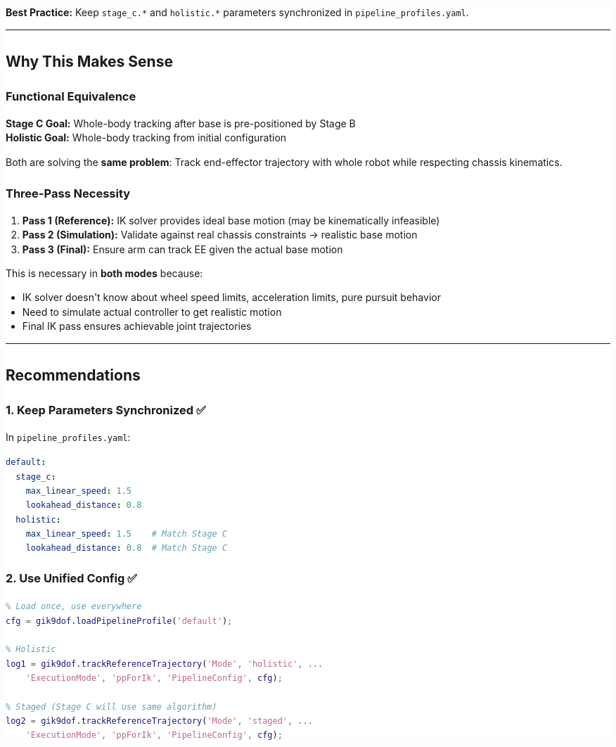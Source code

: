 **Best Practice:** Keep `stage_c.*` and `holistic.*` parameters synchronized in `pipeline_profiles.yaml`.

---

## Why This Makes Sense

### Functional Equivalence

**Stage C Goal:** Whole-body tracking after base is pre-positioned by Stage B  
**Holistic Goal:** Whole-body tracking from initial configuration

Both are solving the **same problem**: Track end-effector trajectory with whole robot while respecting chassis kinematics.

### Three-Pass Necessity

1. **Pass 1 (Reference):** IK solver provides ideal base motion (may be kinematically infeasible)
2. **Pass 2 (Simulation):** Validate against real chassis constraints → realistic base motion
3. **Pass 3 (Final):** Ensure arm can track EE given the actual base motion

This is necessary in **both modes** because:
- IK solver doesn't know about wheel speed limits, acceleration limits, pure pursuit behavior
- Need to simulate actual controller to get realistic motion
- Final IK pass ensures achievable joint trajectories

---

## Recommendations

### 1. Keep Parameters Synchronized ✅

In `pipeline_profiles.yaml`:
```yaml
default:
  stage_c:
    max_linear_speed: 1.5
    lookahead_distance: 0.8
  holistic:
    max_linear_speed: 1.5    # Match Stage C
    lookahead_distance: 0.8  # Match Stage C
```

### 2. Use Unified Config ✅

```matlab
% Load once, use everywhere
cfg = gik9dof.loadPipelineProfile('default');

% Holistic
log1 = gik9dof.trackReferenceTrajectory('Mode', 'holistic', ...
    'ExecutionMode', 'ppForIk', 'PipelineConfig', cfg);

% Staged (Stage C will use same algorithm)
log2 = gik9dof.trackReferenceTrajectory('Mode', 'staged', ...
    'ExecutionMode', 'ppForIk', 'PipelineConfig', cfg);
```
